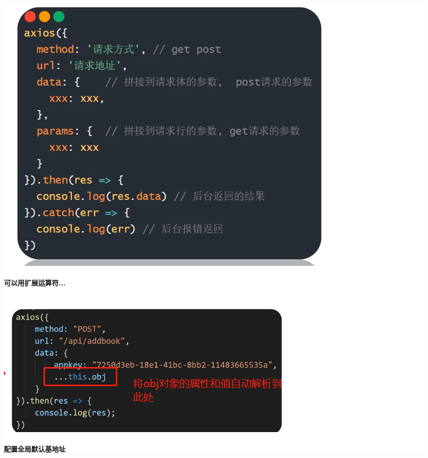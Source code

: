 ![63837196503](VUE.assets/1638453563189.png)

#### 可以用扩展运算符...

![63845367419](VUE.assets/1638453674190.png)



#### 配置全局默认基地址
